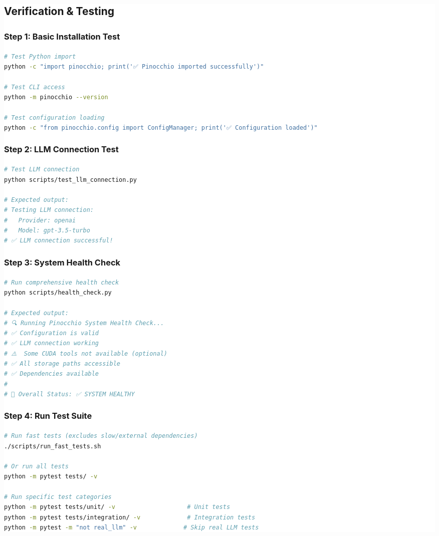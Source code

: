 ## Verification & Testing

### Step 1: Basic Installation Test

```bash
# Test Python import
python -c "import pinocchio; print('✅ Pinocchio imported successfully')"

# Test CLI access
python -m pinocchio --version

# Test configuration loading
python -c "from pinocchio.config import ConfigManager; print('✅ Configuration loaded')"
```

### Step 2: LLM Connection Test

```bash
# Test LLM connection
python scripts/test_llm_connection.py

# Expected output:
# Testing LLM connection:
#   Provider: openai
#   Model: gpt-3.5-turbo
# ✅ LLM connection successful!
```

### Step 3: System Health Check

```bash
# Run comprehensive health check
python scripts/health_check.py

# Expected output:
# 🔍 Running Pinocchio System Health Check...
# ✅ Configuration is valid
# ✅ LLM connection working
# ⚠️  Some CUDA tools not available (optional)
# ✅ All storage paths accessible
# ✅ Dependencies available
#
# 🏥 Overall Status: ✅ SYSTEM HEALTHY
```

### Step 4: Run Test Suite

```bash
# Run fast tests (excludes slow/external dependencies)
./scripts/run_fast_tests.sh

# Or run all tests
python -m pytest tests/ -v

# Run specific test categories
python -m pytest tests/unit/ -v                    # Unit tests
python -m pytest tests/integration/ -v             # Integration tests
python -m pytest -m "not real_llm" -v             # Skip real LLM tests
```
